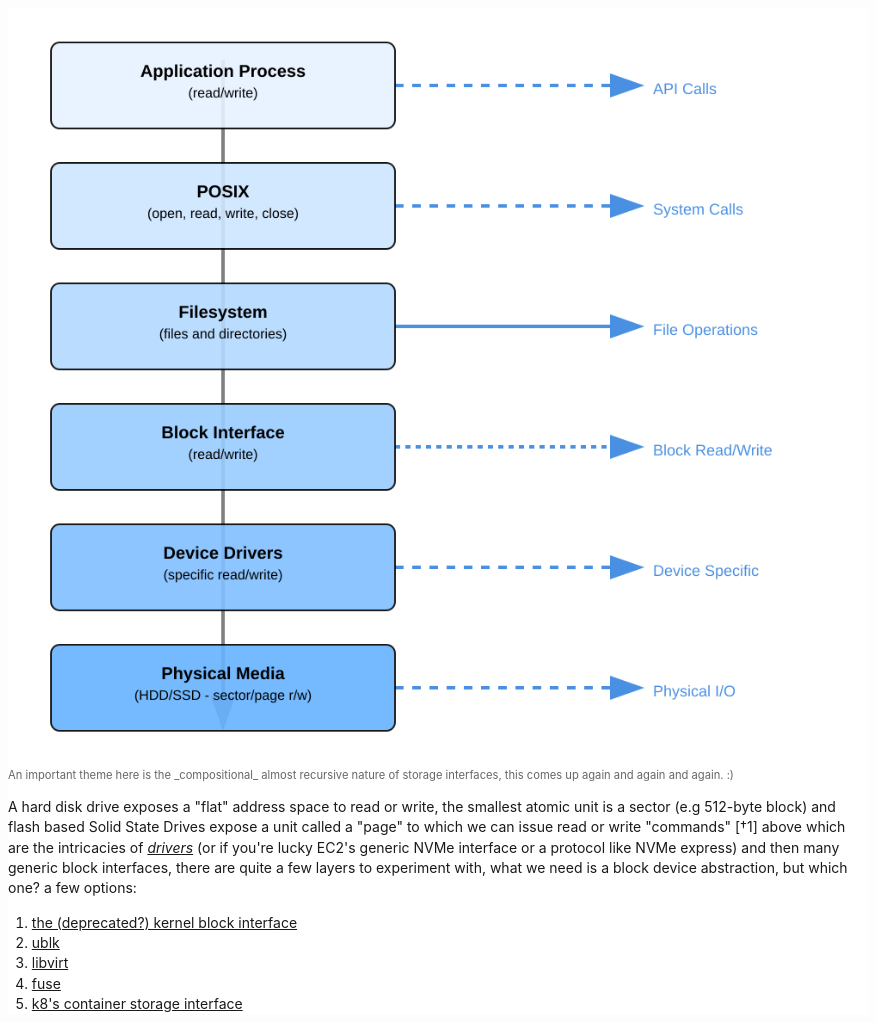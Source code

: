 ![simplified sketch of file system layering](/sketch_fs.svg)

<p class="subtext" style="font-size: 0.8em; color: #666;"> An important theme here is the _compositional_ almost recursive nature of storage interfaces, this comes up again and again and again. :) </p>

A hard disk drive exposes a "flat" address space to read or write, the smallest atomic unit is a sector (e.g 512-byte block) and flash based Solid State Drives expose a unit called a "page" to which we can issue read or write "commands" [†1] above which are the intricacies of [_drivers_](https://lwn.net/Kernel/LDD3/) (or if you're lucky EC2's generic NVMe interface or a protocol like NVMe express) and then many generic block interfaces, there are quite a few layers to experiment with, what we need is a block device abstraction, but which one? a few options: 
1. [the (deprecated?) kernel block interface](https://linux-kernel-labs.github.io/refs/heads/master/labs/block_device_drivers.html#overview)
2. [ublk](https://spdk.io/doc/ublk.html)
3. [libvirt](https://libvirt.org/storage.html)
4. [fuse](https://www.kernel.org/doc/html/v6.3/filesystems/fuse.html)
5. [k8's container storage interface](https://github.com/container-storage-interface/spec/blob/master/spec.md)


[^1]: [End-to-end Data Integrity for File Systems: A ZFS Case Study](https://research.cs.wisc.edu/wind/Publications/zfs-corruption-fast10.pdf)
[^2]: [Scalability in the XFS File System](https://users.soe.ucsc.edu/~sbrandt/290S/xfs.pdf)
[^3]: [fast file system(FFS)](https://dsf.berkeley.edu/cs262/FFS-annotated.pdf)
[^4]: [Ceph: A Scalable, High-Performance Distributed File System](https://www.usenix.org/legacy/event/osdi06/tech/full_papers/weil/weil.pdf)
[^5]: [Google File System](https://static.googleusercontent.com/media/research.google.com/en//archive/gfs-sosp2003.pdf)
[^6]: [Exploiting Cloud Object Storage for High-Performance Analytics](https://www.vldb.org/pvldb/vol16/p2769-durner.pdf)
[^7]: [Can Applications Recover from fsync Failures?](https://www.usenix.org/system/files/atc20-rebello.pdf)
[^8]: [Protocol Aware Recovery](https://www.usenix.org/conference/fast18/presentation/alagappan)
[^9]: [Why Files If You Have a DBMS?](https://www.cs.cit.tum.de/fileadmin/w00cfj/dis/papers/blob.pdf)
[^10]: [Cloud-Native Database Systems and Unikernels: Reimagining OS Abstractions for Modern Hardware](https://www.vldb.org/pvldb/vol17/p2115-leis.pdf)
[†1]: Although the smallest unit of a flash is actually a cell, and a write/erase may touch on the block, for simplicity and rough equivalence these are equated.
[†2]: An aside on permissions, user groups and access control lists, I don't  think security will make the cut, but prob worth an aside.